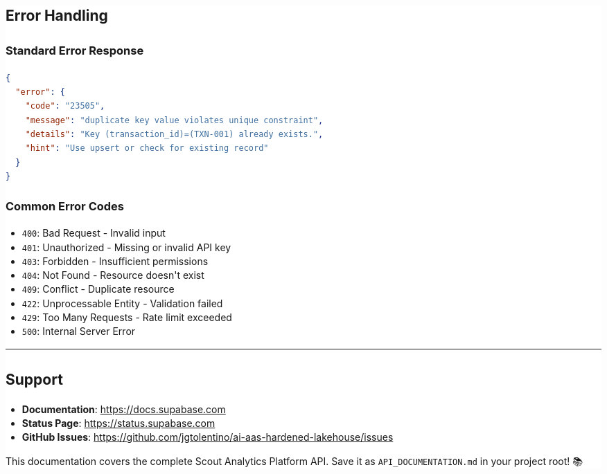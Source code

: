 
## **Error Handling**

### **Standard Error Response**
```json
{
  "error": {
    "code": "23505",
    "message": "duplicate key value violates unique constraint",
    "details": "Key (transaction_id)=(TXN-001) already exists.",
    "hint": "Use upsert or check for existing record"
  }
}
```

### **Common Error Codes**
- `400`: Bad Request - Invalid input
- `401`: Unauthorized - Missing or invalid API key
- `403`: Forbidden - Insufficient permissions
- `404`: Not Found - Resource doesn't exist
- `409`: Conflict - Duplicate resource
- `422`: Unprocessable Entity - Validation failed
- `429`: Too Many Requests - Rate limit exceeded
- `500`: Internal Server Error

---

## **Support**

- **Documentation**: https://docs.supabase.com
- **Status Page**: https://status.supabase.com
- **GitHub Issues**: https://github.com/jgtolentino/ai-aas-hardened-lakehouse/issues

This documentation covers the complete Scout Analytics Platform API. Save it as `API_DOCUMENTATION.md` in your project root! 📚